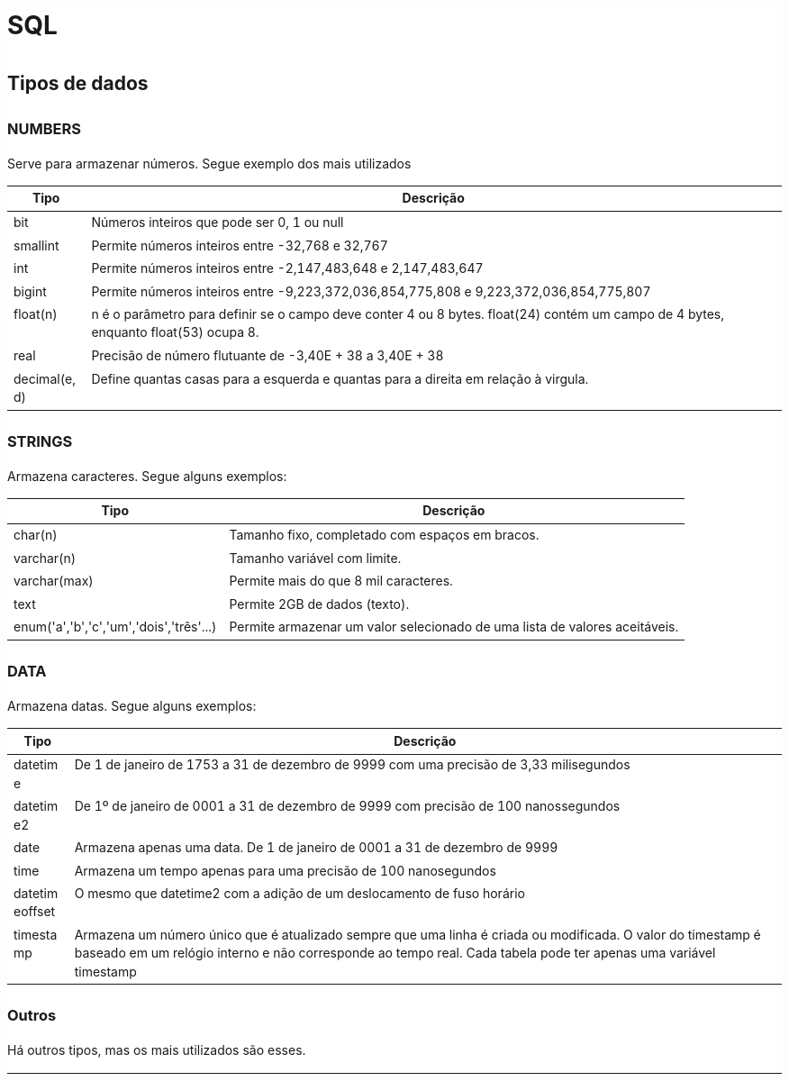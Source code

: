 # SQL

## Tipos de dados

### NUMBERS
Serve para armazenar números. Segue exemplo dos mais utilizados

Tipo | Descrição 
-------- | ---------- 
bit | Números inteiros que pode ser 0, 1 ou null
smallint | Permite números inteiros entre -32,768 e 32,767
int | Permite números inteiros entre -2,147,483,648 e 2,147,483,647
bigint | Permite números inteiros entre -9,223,372,036,854,775,808 e 9,223,372,036,854,775,807
float(n) | n é o parâmetro para definir se o campo deve conter 4 ou 8 bytes. float(24) contém um campo de 4 bytes, enquanto float(53) ocupa 8.
real | Precisão de número flutuante de -3,40E + 38 a 3,40E + 38
decimal(e,d) | Define quantas casas para a esquerda e quantas para a direita em relação à virgula.

### STRINGS
Armazena caracteres. Segue alguns exemplos:

Tipo | Descrição 
-------- | ---------- 
char(n) | Tamanho fixo, completado com espaços em bracos.
varchar(n) | Tamanho variável com limite.
varchar(max) | Permite mais do que 8 mil caracteres.
text | Permite 2GB de dados (texto).
enum('a','b','c','um','dois','três'...) | Permite armazenar um valor selecionado de uma lista de valores aceitáveis.

### DATA

Armazena datas. Segue alguns exemplos:

Tipo | Descrição 
-------- | ---------- 
datetime | De 1 de janeiro de 1753 a 31 de dezembro de 9999 com uma precisão de 3,33 milisegundos
datetime2 | De 1º de janeiro de 0001 a 31 de dezembro de 9999 com precisão de 100 nanossegundos
date | Armazena apenas uma data. De 1 de janeiro de 0001 a 31 de dezembro de 9999
time | Armazena um tempo apenas para uma precisão de 100 nanosegundos
datetimeoffset | O mesmo que datetime2 com a adição de um deslocamento de fuso horário
timestamp | Armazena um número único que é atualizado sempre que uma linha é criada ou modificada. O valor do timestamp é baseado em um relógio interno e não corresponde ao tempo real. Cada tabela pode ter apenas uma variável timestamp

### Outros
Há outros tipos, mas os mais utilizados são esses.

---

